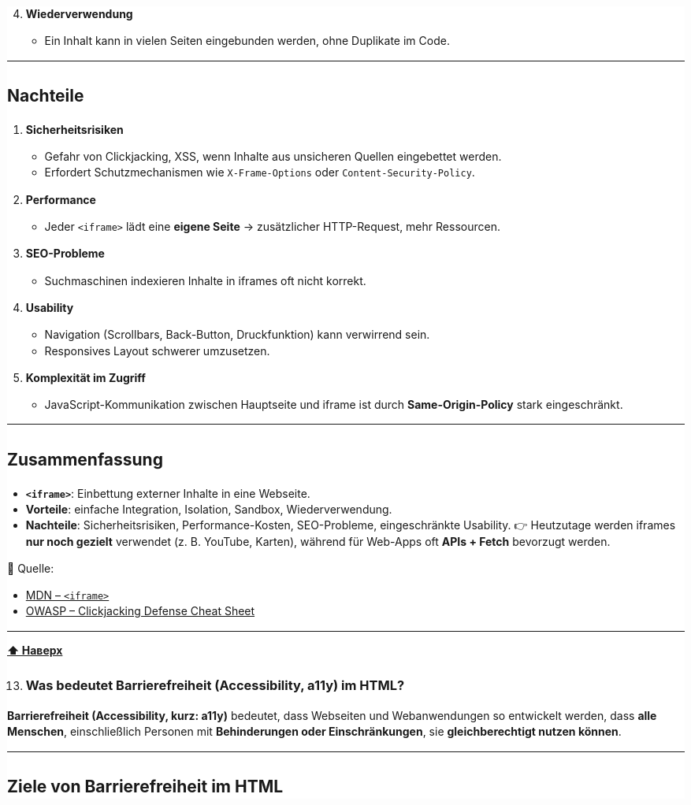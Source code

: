 4. **Wiederverwendung**

   * Ein Inhalt kann in vielen Seiten eingebunden werden, ohne Duplikate im Code.

---

## Nachteile

1. **Sicherheitsrisiken**

   * Gefahr von Clickjacking, XSS, wenn Inhalte aus unsicheren Quellen eingebettet werden.
   * Erfordert Schutzmechanismen wie `X-Frame-Options` oder `Content-Security-Policy`.

2. **Performance**

   * Jeder `<iframe>` lädt eine **eigene Seite** → zusätzlicher HTTP-Request, mehr Ressourcen.

3. **SEO-Probleme**

   * Suchmaschinen indexieren Inhalte in iframes oft nicht korrekt.

4. **Usability**

   * Navigation (Scrollbars, Back-Button, Druckfunktion) kann verwirrend sein.
   * Responsives Layout schwerer umzusetzen.

5. **Komplexität im Zugriff**

   * JavaScript-Kommunikation zwischen Hauptseite und iframe ist durch **Same-Origin-Policy** stark eingeschränkt.

---

## Zusammenfassung

* **`<iframe>`**: Einbettung externer Inhalte in eine Webseite.
* **Vorteile**: einfache Integration, Isolation, Sandbox, Wiederverwendung.
* **Nachteile**: Sicherheitsrisiken, Performance-Kosten, SEO-Probleme, eingeschränkte Usability.
  👉 Heutzutage werden iframes **nur noch gezielt** verwendet (z. B. YouTube, Karten), während für Web-Apps oft **APIs + Fetch** bevorzugt werden.

📖 Quelle:

* [MDN – `<iframe>`](https://developer.mozilla.org/ru/docs/Web/HTML/Element/iframe)
* [OWASP – Clickjacking Defense Cheat Sheet](https://owasp.org/www-community/attacks/Clickjacking)

---

  **[⬆ Наверх](#top)**

13. ### <a name="13"></a> Was bedeutet Barrierefreiheit (Accessibility, a11y) im HTML?

**Barrierefreiheit (Accessibility, kurz: a11y)** bedeutet, dass Webseiten und Webanwendungen so entwickelt werden, dass **alle Menschen**, einschließlich Personen mit **Behinderungen oder Einschränkungen**, sie **gleichberechtigt nutzen können**.

---

## Ziele von Barrierefreiheit im HTML

